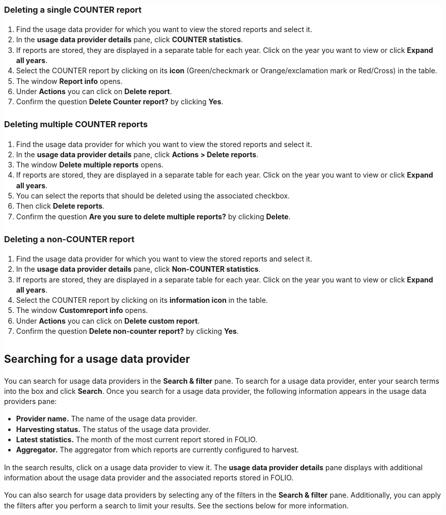 
### Deleting a single COUNTER report

1. Find the usage data provider for which you want to view the stored reports and select it.
2. In the **usage data provider details** pane, click **COUNTER statistics**.
3. If reports are stored, they are displayed in a separate table for each year. Click on the year you want to view or click **Expand all years**.
4. Select the COUNTER report by clicking on its **icon** (Green/checkmark or Orange/exclamation mark or Red/Cross) in the table.
5. The window **Report info** opens.
6. Under **Actions** you can click on **Delete report**.
7. Confirm the question **Delete Counter report?** by clicking **Yes**.


### Deleting multiple COUNTER reports

1. Find the usage data provider for which you want to view the stored reports and select it.
2. In the **usage data provider details** pane, click **Actions > Delete reports**.
3. The window **Delete multiple reports** opens.
4. If reports are stored, they are displayed in a separate table for each year. Click on the year you want to view or click **Expand all years**.
5. You can select the reports that should be deleted using the associated checkbox.
6. Then click **Delete reports**.
7. Confirm the question **Are you sure to delete multiple reports?** by clicking **Delete**.


### Deleting a non-COUNTER report

1. Find the usage data provider for which you want to view the stored reports and select it.
2. In the **usage data provider details** pane, click **Non-COUNTER statistics**.
3. If reports are stored, they are displayed in a separate table for each year. Click on the year you want to view or click **Expand all years**.
4. Select the COUNTER report by clicking on its **information icon** in the table.
5. The window **Customreport info** opens.
6. Under **Actions** you can click on **Delete custom report**.
7. Confirm the question **Delete non-counter report?** by clicking **Yes**.


## Searching for a usage data provider

You can search for usage data providers in the **Search & filter** pane. To search for a usage data provider, enter your search terms into the box and click **Search**. Once you search for a usage data provider, the following information appears in the usage data providers pane:

* **Provider name.** The name of the usage data provider.
* **Harvesting status.** The status of the usage data provider.
* **Latest statistics.** The month of the most current report stored in FOLIO.
* **Aggregator.** The aggregator from which reports are currently configured to harvest.

In the search results, click on a usage data provider to view it. The **usage data provider details** pane displays with additional information about the usage data provider and the associated reports stored in FOLIO.

You can also search for usage data providers by selecting any of the filters in the **Search & filter** pane. Additionally, you can apply the filters after you perform a search to limit your results. See the sections below for more information.
